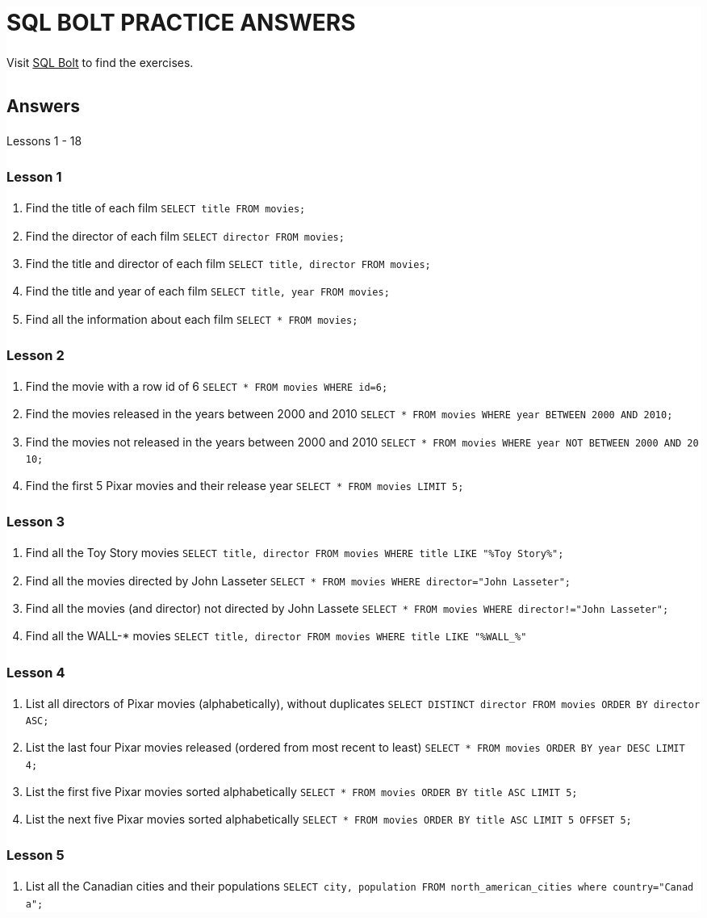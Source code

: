 # SQL BOLT PRACTICE ANSWERS
Visit [SQL Bolt](https://sqlbolt.com/) to find the exercises. 

## Answers 
Lessons 1 - 18

### Lesson 1 
1. Find the title of each film
```SELECT title FROM movies;```

2. Find the director of each film
```SELECT director FROM movies;```

3. Find the title and director of each film
```SELECT title, director FROM movies;```

4. Find the title and year of each film
```SELECT title, year FROM movies;```

5. Find all the information about each film
```SELECT * FROM movies;```

### Lesson 2
1. Find the movie with a row id of 6
```SELECT * FROM movies WHERE id=6;```

2. Find the movies released in the years between 2000 and 2010
```SELECT * FROM movies WHERE year BETWEEN 2000 AND 2010;```

3. Find the movies not released in the years between 2000 and 2010
```SELECT * FROM movies WHERE year NOT BETWEEN 2000 AND 2010;```

4. Find the first 5 Pixar movies and their release year 
```SELECT * FROM movies LIMIT 5;```

### Lesson 3
1. Find all the Toy Story movies
```SELECT title, director FROM movies WHERE title LIKE "%Toy Story%";```

2. Find all the movies directed by John Lasseter
```SELECT * FROM movies WHERE director="John Lasseter";```

3. Find all the movies (and director) not directed by John Lassete
```SELECT * FROM movies WHERE director!="John Lasseter";```

4. Find all the WALL-* movies
```SELECT title, director FROM movies WHERE title LIKE "%WALL_%"```

### Lesson 4
1. List all directors of Pixar movies (alphabetically), without duplicates
```SELECT DISTINCT director FROM movies ORDER BY director ASC;```

2. List the last four Pixar movies released (ordered from most recent to least)
```SELECT * FROM movies ORDER BY year DESC LIMIT 4;```

3. List the first five Pixar movies sorted alphabetically
```SELECT * FROM movies ORDER BY title ASC LIMIT 5;```

4. List the next five Pixar movies sorted alphabetically
```SELECT * FROM movies ORDER BY title ASC LIMIT 5 OFFSET 5;```

### Lesson 5
1. List all the Canadian cities and their populations
```SELECT city, population FROM north_american_cities where country="Canada";```

```